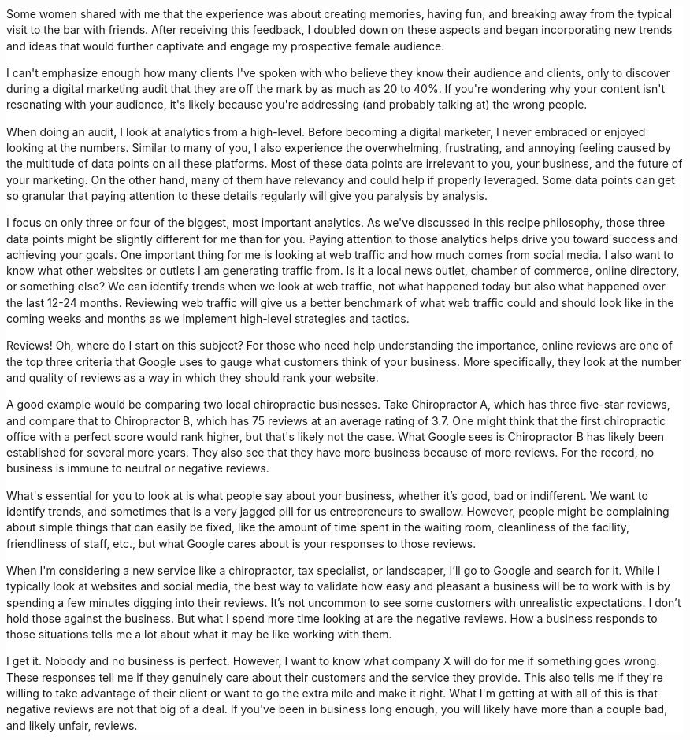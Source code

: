 Some women shared with me that the experience was about creating memories, having fun, and breaking away from the typical visit to the bar with friends. After receiving this feedback, I doubled down on these aspects and began incorporating new trends and ideas that would further captivate and engage my prospective female audience.

I can't emphasize enough how many clients I've spoken with who believe they know their audience and clients, only to discover during a digital marketing audit that they are off the mark by as much as 20 to 40%. If you're wondering why your content isn't resonating with your audience, it's likely because you're addressing (and probably talking at) the wrong people.

When doing an audit, I look at analytics from a high-level. Before becoming a digital marketer, I never embraced or enjoyed looking at the numbers. Similar to many of you, I also experience the overwhelming, frustrating, and annoying feeling caused by the multitude of data points on all these platforms. Most of these data points are irrelevant to you, your business, and the future of your marketing. On the other hand, many of them have relevancy and could help if properly leveraged. Some data points can get so granular that paying attention to these details regularly will give you paralysis by analysis.

I focus on only three or four of the biggest, most important analytics. As we've discussed in this recipe philosophy, those three data points might be slightly different for me than for you. Paying attention to those analytics helps drive you toward success and achieving your goals. One important thing for me is looking at web traffic and how much comes from social media. I also want to know what other websites or outlets I am generating traffic from. Is it a local news outlet, chamber of commerce, online directory, or something else? We can identify trends when we look at web traffic, not what happened today but also what happened over the last 12-24 months. Reviewing web traffic will give us a better benchmark of what web traffic could and should look like in the coming weeks and months as we implement high-level strategies and tactics.

Reviews! Oh, where do I start on this subject? For those who need help understanding the importance, online reviews are one of the top three criteria that Google uses to gauge what customers think of your business. More specifically, they look at the number and quality of reviews as a way in which they should rank your website.

A good example would be comparing two local chiropractic businesses. Take Chiropractor A, which has three five-star reviews, and compare that to Chiropractor B, which has 75 reviews at an average rating of 3.7. One might think that the first chiropractic office with a perfect score would rank higher, but that's likely not the case. What Google sees is Chiropractor B has likely been established for several more years. They also see that they have more business because of more reviews. For the record, no business is immune to neutral or negative reviews.

What's essential for you to look at is what people say about your business, whether it’s good, bad or indifferent. We want to identify trends, and sometimes that is a very jagged pill for us entrepreneurs to swallow. However, people might be complaining about simple things that can easily be fixed, like the amount of time spent in the waiting room, cleanliness of the facility, friendliness of staff, etc., but what Google cares about is your responses to those reviews.

When I'm considering a new service like a chiropractor, tax specialist, or landscaper, I’ll go to Google and search for it. While I typically look at websites and social media, the best way to validate how easy and pleasant a business will be to work with is by spending a few minutes digging into their reviews. It’s not uncommon to see some customers with unrealistic expectations. I don’t hold those against the business. But what I spend more time looking at are the negative reviews. How a business responds to those situations tells me a lot about what it may be like working with them.

I get it. Nobody and no business is perfect. However, I want to know what company X will do for me if something goes wrong. These responses tell me if they genuinely care about their customers and the service they provide. This also tells me if they're willing to take advantage of their client or want to go the extra mile and make it right. What I'm getting at with all of this is that negative reviews are not that big of a deal. If you've been in business long enough, you will likely have more than a couple bad, and likely unfair, reviews.
